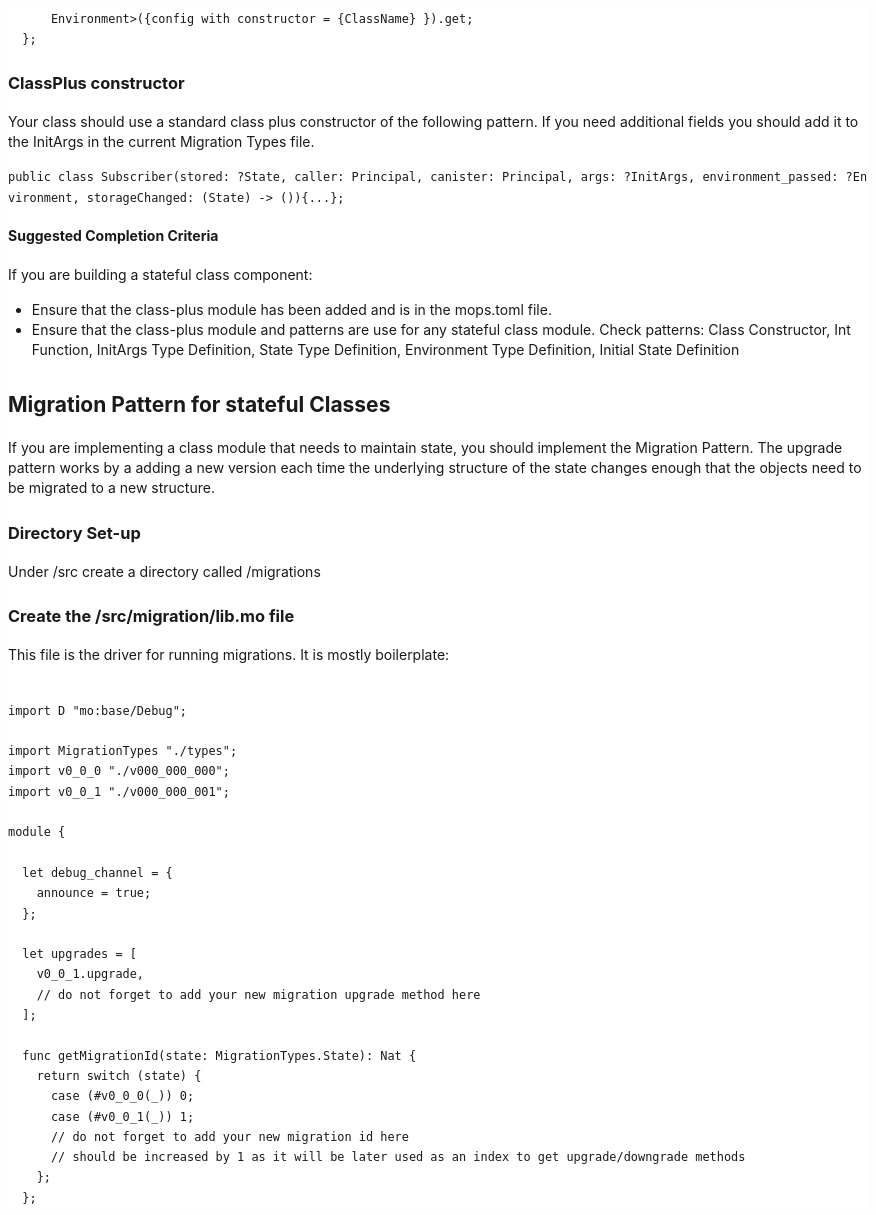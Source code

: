 ```
      Environment>({config with constructor = {ClassName} }).get;
  };
  ```

### ClassPlus constructor

Your class should use a standard class plus constructor of the following pattern. If you need additional fields you should add it to the InitArgs in the current Migration Types file.

```motoko
public class Subscriber(stored: ?State, caller: Principal, canister: Principal, args: ?InitArgs, environment_passed: ?Environment, storageChanged: (State) -> ()){...};
```


#### Suggested Completion Criteria

If you are building a stateful class component:

- Ensure that the class-plus module has been added and is in the mops.toml file.
- Ensure that the class-plus module and patterns are use for any stateful class module. Check patterns: Class Constructor, Int Function, InitArgs Type Definition, State Type Definition, Environment Type Definition, Initial State Definition

## Migration Pattern for stateful Classes

If you are implementing a class module that needs to maintain state, you should implement the Migration Pattern. The upgrade pattern works by a adding a new version each time the underlying structure of the state changes enough that the objects need to be migrated to a new structure.

### Directory Set-up

Under /src create a directory called /migrations

### Create the /src/migration/lib.mo file

This file is the driver for running migrations. It is mostly boilerplate:

```motoko

import D "mo:base/Debug";

import MigrationTypes "./types";
import v0_0_0 "./v000_000_000";
import v0_0_1 "./v000_000_001";

module {

  let debug_channel = {
    announce = true;
  };

  let upgrades = [
    v0_0_1.upgrade,
    // do not forget to add your new migration upgrade method here
  ];

  func getMigrationId(state: MigrationTypes.State): Nat {
    return switch (state) {
      case (#v0_0_0(_)) 0;
      case (#v0_0_1(_)) 1;
      // do not forget to add your new migration id here
      // should be increased by 1 as it will be later used as an index to get upgrade/downgrade methods
    };
  };
```